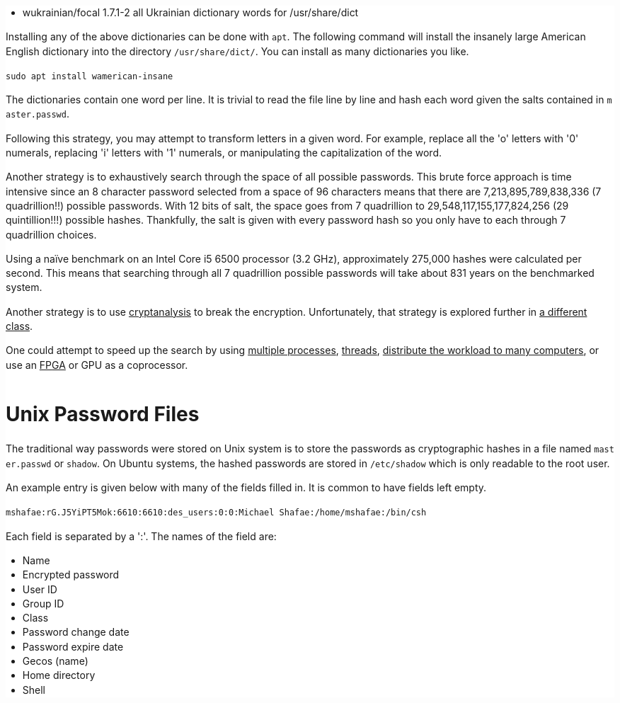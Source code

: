 * wukrainian/focal 1.7.1-2 all
  Ukrainian dictionary words for /usr/share/dict

Installing any of the above dictionaries can be done with `apt`. The following command will install the insanely large American English dictionary into the directory `/usr/share/dict/`. You can install as many dictionaries you like.

```
sudo apt install wamerican-insane
```

The dictionaries contain one word per line. It is trivial to read the file line by line and hash each word given the salts contained in `master.passwd`.

Following this strategy, you may attempt to transform letters in a given word. For example, replace all the 'o' letters with '0' numerals, replacing 'i' letters with '1' numerals, or manipulating the capitalization of the word.

Another strategy is to exhaustively search through the space of all possible passwords. This brute force approach is time intensive since an 8 character password selected from a space of 96 characters means that there are 7,213,895,789,838,336 (7 quadrillion!!) possible passwords. With 12 bits of salt, the space goes from 7 quadrillion to 29,548,117,155,177,824,256 (29 quintillion!!!) possible hashes. Thankfully, the salt is given with every password hash so you only have to each through 7 quadrillion choices.

Using a naïve benchmark on an Intel Core i5 6500 processor (3.2 GHz), approximately 275,000 hashes were calculated per second. This means that searching through all 7 quadrillion possible passwords will take about 831 years on the benchmarked system.

Another strategy is to use [cryptanalysis](https://en.wikipedia.org/wiki/Cryptanalysis) to break the encryption. Unfortunately, that strategy is explored further in [a different class](http://catalog.fullerton.edu/preview_course_nopop.php?catoid=70&coid=495362&).

One could attempt to speed up the search by using [multiple processes](http://manpages.ubuntu.com/manpages/focal/en/man3/fork.3posix.html), [threads](https://en.cppreference.com/w/cpp/thread), [distribute the workload to many computers](https://www.open-mpi.org/), or use an [FP](https://iacr.org/workshops/ches/ches2002/presentations/Bond.pdf)[GA](http://citeseerx.ist.psu.edu/viewdoc/download;jsessionid=96694D7A7D4EB9774E88228B85C73EA9?doi=10.1.1.19.6350&rep=rep1&type=pdf) or GPU as a coprocessor.

# Unix Password Files

The traditional way passwords were stored on Unix system is to store the passwords as cryptographic hashes in a file named `master.passwd` or `shadow`. On Ubuntu systems, the hashed passwords are stored in `/etc/shadow` which is only readable to the root user.

An example entry is given below with many of the fields filled in. It is common to have fields left empty.

```
mshafae:rG.J5YiPT5Mok:6610:6610:des_users:0:0:Michael Shafae:/home/mshafae:/bin/csh
```

Each field is separated by a ':'. The names of the field are:

* Name
* Encrypted password
* User ID
* Group ID
* Class
* Password change date
* Password expire date
* Gecos (name)
* Home directory
* Shell
